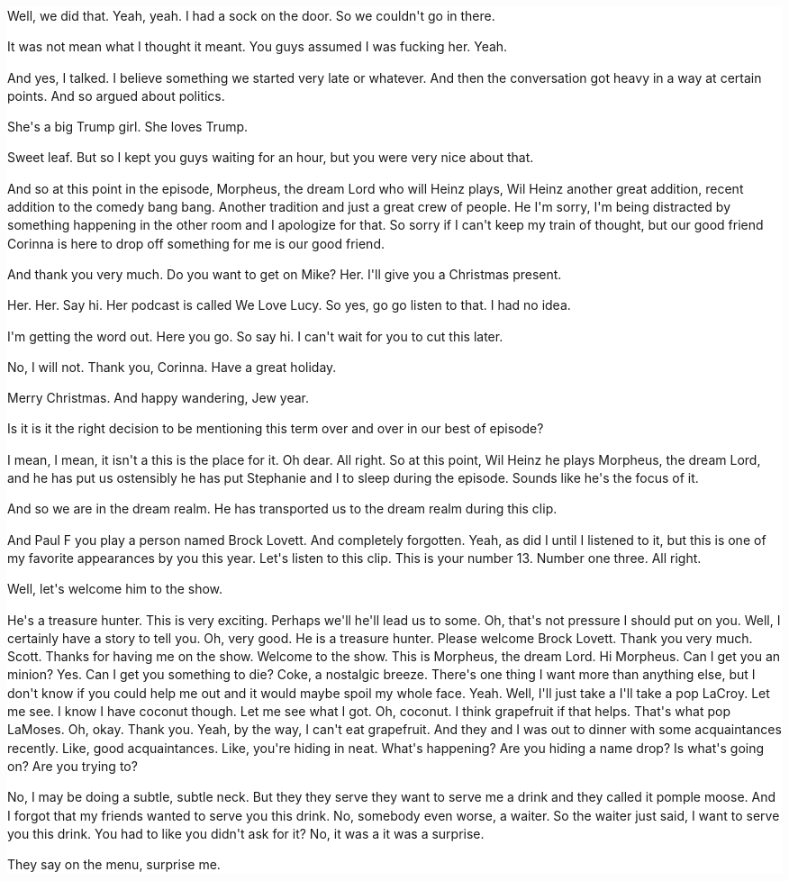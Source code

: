 Well, we did that. Yeah, yeah. I had a sock on the door. So we couldn't go in there.

It was not mean what I thought it meant. You guys assumed I was fucking her. Yeah.

And yes, I talked. I believe something we started very late or whatever. And then the conversation got heavy in a way at certain points. And so argued about politics.

She's a big Trump girl. She loves Trump.

Sweet leaf. But so I kept you guys waiting for an hour, but you were very nice about that.

And so at this point in the episode, Morpheus, the dream Lord who will Heinz plays, Wil Heinz another great addition, recent addition to the comedy bang bang. Another tradition and just a great crew of people. He I'm sorry, I'm being distracted by something happening in the other room and I apologize for that. So sorry if I can't keep my train of thought, but our good friend Corinna is here to drop off something for me is our good friend.

And thank you very much. Do you want to get on Mike? Her. I'll give you a Christmas present.

Her. Her. Say hi. Her podcast is called We Love Lucy. So yes, go go listen to that. I had no idea.

I'm getting the word out. Here you go. So say hi. I can't wait for you to cut this later.

No, I will not. Thank you, Corinna. Have a great holiday.

Merry Christmas. And happy wandering, Jew year.

Is it is it the right decision to be mentioning this term over and over in our best of episode?

I mean, I mean, it isn't a this is the place for it. Oh dear. All right. So at this point, Wil Heinz he plays Morpheus, the dream Lord, and he has put us ostensibly he has put Stephanie and I to sleep during the episode. Sounds like he's the focus of it.

And so we are in the dream realm. He has transported us to the dream realm during this clip.

And Paul F you play a person named Brock Lovett. And completely forgotten. Yeah, as did I until I listened to it, but this is one of my favorite appearances by you this year. Let's listen to this clip. This is your number 13. Number one three. All right.

Well, let's welcome him to the show.

He's a treasure hunter. This is very exciting. Perhaps we'll he'll lead us to some. Oh, that's not pressure I should put on you. Well, I certainly have a story to tell you. Oh, very good. He is a treasure hunter. Please welcome Brock Lovett. Thank you very much. Scott. Thanks for having me on the show. Welcome to the show. This is Morpheus, the dream Lord. Hi Morpheus. Can I get you an minion? Yes. Can I get you something to die? Coke, a nostalgic breeze. There's one thing I want more than anything else, but I don't know if you could help me out and it would maybe spoil my whole face. Yeah. Well, I'll just take a I'll take a pop LaCroy. Let me see. I know I have coconut though. Let me see what I got. Oh, coconut. I think grapefruit if that helps. That's what pop LaMoses. Oh, okay. Thank you. Yeah, by the way, I can't eat grapefruit. And they and I was out to dinner with some acquaintances recently. Like, good acquaintances. Like, you're hiding in neat. What's happening? Are you hiding a name drop? Is what's going on? Are you trying to?

No, I may be doing a subtle, subtle neck. But they they serve they want to serve me a drink and they called it pomple moose. And I forgot that my friends wanted to serve you this drink. No, somebody even worse, a waiter. So the waiter just said, I want to serve you this drink. You had to like you didn't ask for it? No, it was a it was a surprise.

They say on the menu, surprise me.
